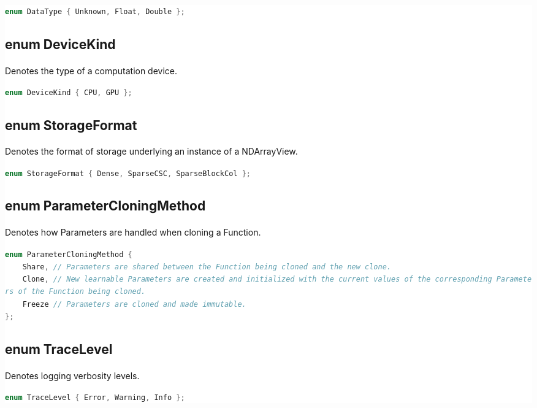 ```cs
enum DataType { Unknown, Float, Double };
```

## enum DeviceKind
Denotes the type of a computation device.

```cs
enum DeviceKind { CPU, GPU };
```

## enum StorageFormat
Denotes the format of storage underlying an instance of a NDArrayView.

```cs
enum StorageFormat { Dense, SparseCSC, SparseBlockCol };
```

## enum ParameterCloningMethod
Denotes how Parameters are handled when cloning a Function.

```cs
enum ParameterCloningMethod {
    Share, // Parameters are shared between the Function being cloned and the new clone.
    Clone, // New learnable Parameters are created and initialized with the current values of the corresponding Parameters of the Function being cloned.
    Freeze // Parameters are cloned and made immutable.
};
```

## enum TraceLevel
Denotes logging verbosity levels.

```cs
enum TraceLevel { Error, Warning, Info };
```


